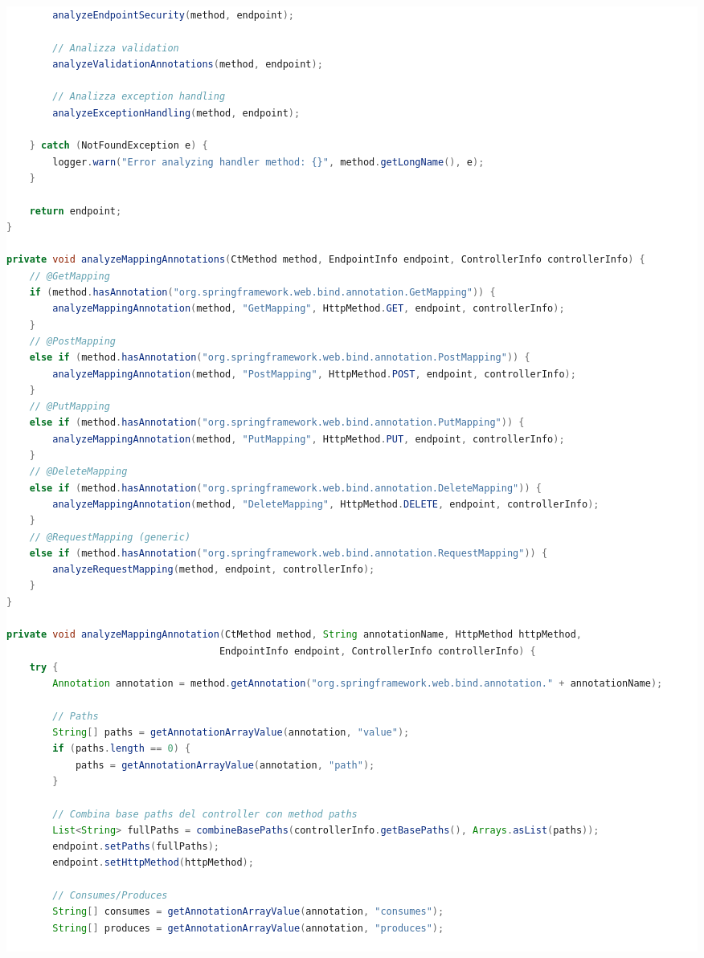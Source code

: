 ```java
        analyzeEndpointSecurity(method, endpoint);
        
        // Analizza validation
        analyzeValidationAnnotations(method, endpoint);
        
        // Analizza exception handling
        analyzeExceptionHandling(method, endpoint);
        
    } catch (NotFoundException e) {
        logger.warn("Error analyzing handler method: {}", method.getLongName(), e);
    }
    
    return endpoint;
}

private void analyzeMappingAnnotations(CtMethod method, EndpointInfo endpoint, ControllerInfo controllerInfo) {
    // @GetMapping
    if (method.hasAnnotation("org.springframework.web.bind.annotation.GetMapping")) {
        analyzeMappingAnnotation(method, "GetMapping", HttpMethod.GET, endpoint, controllerInfo);
    }
    // @PostMapping  
    else if (method.hasAnnotation("org.springframework.web.bind.annotation.PostMapping")) {
        analyzeMappingAnnotation(method, "PostMapping", HttpMethod.POST, endpoint, controllerInfo);
    }
    // @PutMapping
    else if (method.hasAnnotation("org.springframework.web.bind.annotation.PutMapping")) {
        analyzeMappingAnnotation(method, "PutMapping", HttpMethod.PUT, endpoint, controllerInfo);
    }
    // @DeleteMapping
    else if (method.hasAnnotation("org.springframework.web.bind.annotation.DeleteMapping")) {
        analyzeMappingAnnotation(method, "DeleteMapping", HttpMethod.DELETE, endpoint, controllerInfo);
    }
    // @RequestMapping (generic)
    else if (method.hasAnnotation("org.springframework.web.bind.annotation.RequestMapping")) {
        analyzeRequestMapping(method, endpoint, controllerInfo);
    }
}

private void analyzeMappingAnnotation(CtMethod method, String annotationName, HttpMethod httpMethod, 
                                     EndpointInfo endpoint, ControllerInfo controllerInfo) {
    try {
        Annotation annotation = method.getAnnotation("org.springframework.web.bind.annotation." + annotationName);
        
        // Paths
        String[] paths = getAnnotationArrayValue(annotation, "value");
        if (paths.length == 0) {
            paths = getAnnotationArrayValue(annotation, "path");
        }
        
        // Combina base paths del controller con method paths
        List<String> fullPaths = combineBasePaths(controllerInfo.getBasePaths(), Arrays.asList(paths));
        endpoint.setPaths(fullPaths);
        endpoint.setHttpMethod(httpMethod);
        
        // Consumes/Produces
        String[] consumes = getAnnotationArrayValue(annotation, "consumes");
        String[] produces = getAnnotationArrayValue(annotation, "produces");
        
```
